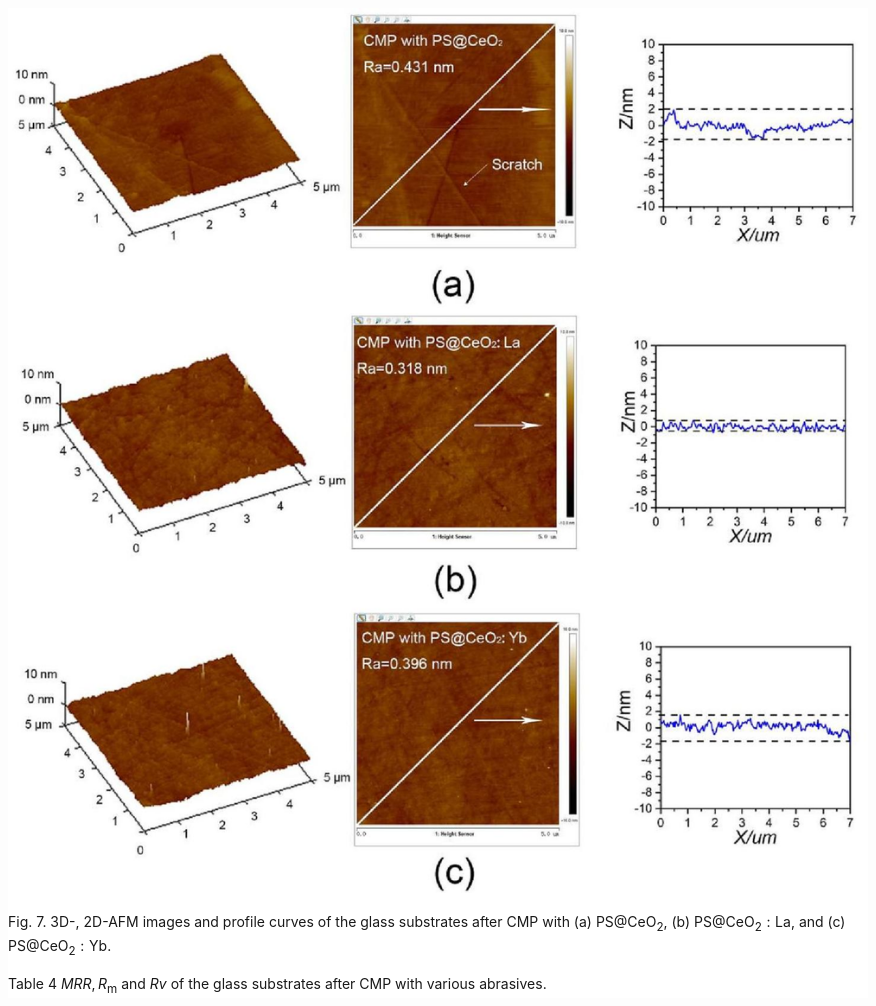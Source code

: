 ![img-7.jpeg](images\img-7.jpeg)

Fig. 7. 3D-, 2D-AFM images and profile curves of the glass substrates after CMP with (a) $\mathrm{PS} @ \mathrm{CeO}_{2}$, (b) $\mathrm{PS} @ \mathrm{CeO}_{2}: \mathrm{La}$, and (c) $\mathrm{PS} @ \mathrm{CeO}_{2}: \mathrm{Yb}$.

Table 4
$M R R, R_{\mathrm{m}}$ and $R v$ of the glass substrates after CMP with various abrasives.
